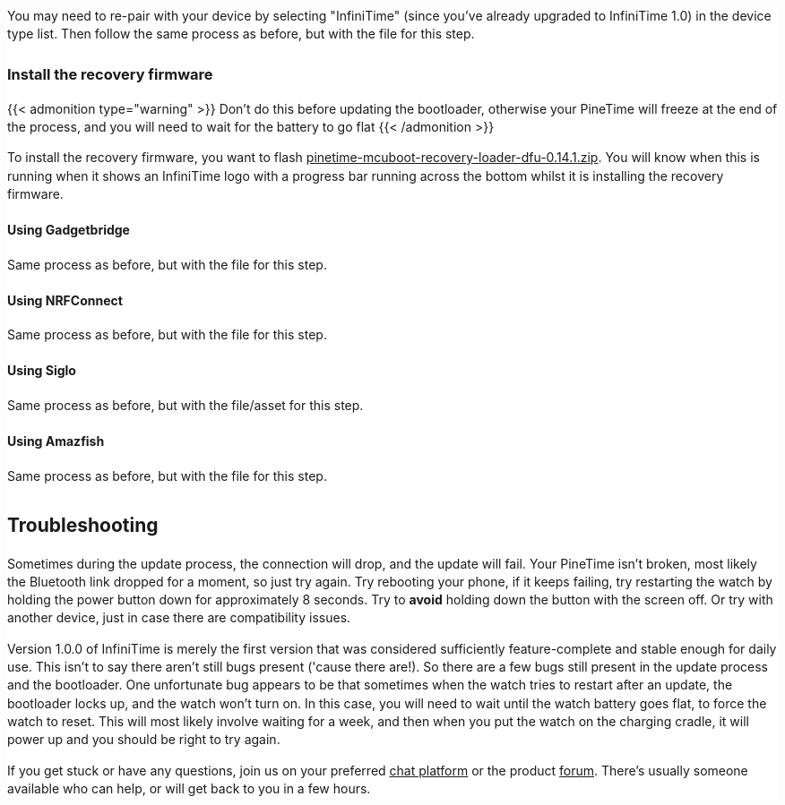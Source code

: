 You may need to re-pair with your device by selecting "InfiniTime" (since you’ve already upgraded to InfiniTime 1.0) in the device type list. Then follow the same process as before, but with the file for this step.

### Install the recovery firmware

{{< admonition type="warning" >}}
 Don’t do this before updating the bootloader, otherwise your PineTime will freeze at the end of the process, and you will need to wait for the battery to go flat 
{{< /admonition >}}

To install the recovery firmware, you want to flash [pinetime-mcuboot-recovery-loader-dfu-0.14.1.zip](https://github.com/JF002/InfiniTime/releases/download/0.14.1/pinetime-mcuboot-recovery-loader-dfu-0.14.1.zip). You will know when this is running when it shows an InfiniTime logo with a progress bar running across the bottom whilst it is installing the recovery firmware.

#### Using Gadgetbridge

Same process as before, but with the file for this step.

#### Using NRFConnect

Same process as before, but with the file for this step.

#### Using Siglo

Same process as before, but with the file/asset for this step.

#### Using Amazfish

Same process as before, but with the file for this step.

## Troubleshooting

Sometimes during the update process, the connection will drop, and the update will fail. Your PineTime isn’t broken, most likely the Bluetooth link dropped for a moment, so just try again. Try rebooting your phone, if it keeps failing, try restarting the watch by holding the power button down for approximately 8 seconds. Try to **avoid** holding down the button with the screen off. Or try with another device, just in case there are compatibility issues.

Version 1.0.0 of InfiniTime is merely the first version that was considered sufficiently feature-complete and stable enough for daily use. This isn’t to say there aren’t still bugs present ('cause there are!). So there are a few bugs still present in the update process and the bootloader. One unfortunate bug appears to be that sometimes when the watch tries to restart after an update, the bootloader locks up, and the watch won’t turn on. In this case, you will need to wait until the watch battery goes flat, to force the watch to reset. This will most likely involve waiting for a week, and then when you put the watch on the charging cradle, it will power up and you should be right to try again.

If you get stuck or have any questions, join us on your preferred [chat platform](/documentation#Chat_Platforms) or the product [forum](https://forum.pine64.org/forumdisplay.php?fid=134). There’s usually someone available who can help, or will get back to you in a few hours.
